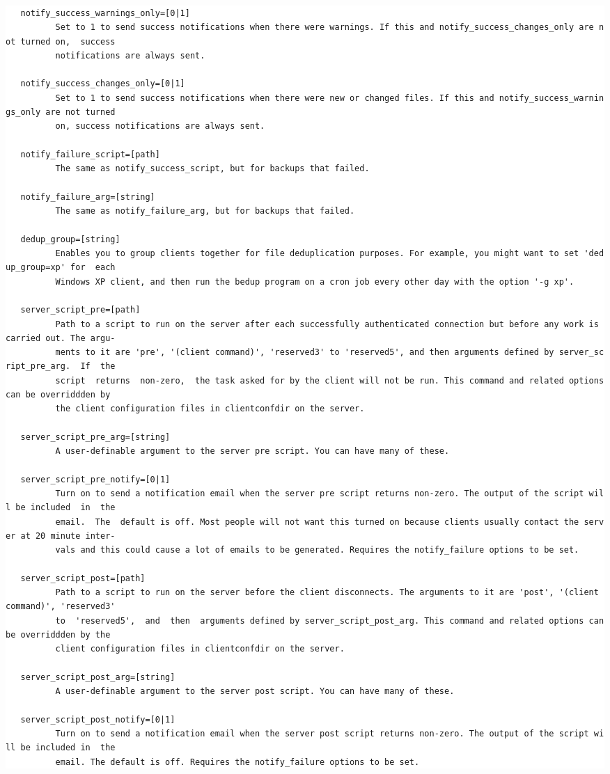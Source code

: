        notify_success_warnings_only=[0|1]
              Set to 1 to send success notifications when there were warnings. If this and notify_success_changes_only are not turned on,  success
              notifications are always sent.

       notify_success_changes_only=[0|1]
              Set to 1 to send success notifications when there were new or changed files. If this and notify_success_warnings_only are not turned
              on, success notifications are always sent.

       notify_failure_script=[path]
              The same as notify_success_script, but for backups that failed.

       notify_failure_arg=[string]
              The same as notify_failure_arg, but for backups that failed.

       dedup_group=[string]
              Enables you to group clients together for file deduplication purposes. For example, you might want to set 'dedup_group=xp' for  each
              Windows XP client, and then run the bedup program on a cron job every other day with the option '-g xp'.

       server_script_pre=[path]
              Path to a script to run on the server after each successfully authenticated connection but before any work is carried out. The argu‐
              ments to it are 'pre', '(client command)', 'reserved3' to 'reserved5', and then arguments defined by server_script_pre_arg.  If  the
              script  returns  non-zero,  the task asked for by the client will not be run. This command and related options can be overriddden by
              the client configuration files in clientconfdir on the server.

       server_script_pre_arg=[string]
              A user-definable argument to the server pre script. You can have many of these.

       server_script_pre_notify=[0|1]
              Turn on to send a notification email when the server pre script returns non-zero. The output of the script will be included  in  the
              email.  The  default is off. Most people will not want this turned on because clients usually contact the server at 20 minute inter‐
              vals and this could cause a lot of emails to be generated. Requires the notify_failure options to be set.

       server_script_post=[path]
              Path to a script to run on the server before the client disconnects. The arguments to it are 'post', '(client command)', 'reserved3'
              to  'reserved5',  and  then  arguments defined by server_script_post_arg. This command and related options can be overriddden by the
              client configuration files in clientconfdir on the server.

       server_script_post_arg=[string]
              A user-definable argument to the server post script. You can have many of these.

       server_script_post_notify=[0|1]
              Turn on to send a notification email when the server post script returns non-zero. The output of the script will be included in  the
              email. The default is off. Requires the notify_failure options to be set.
